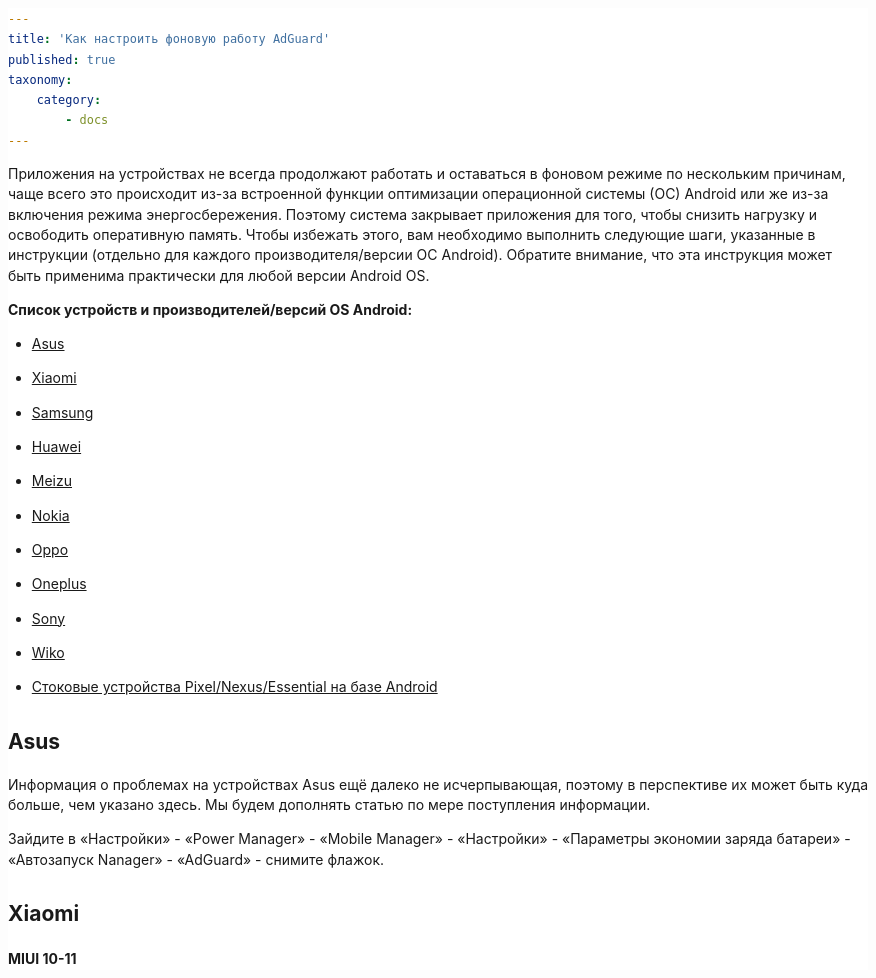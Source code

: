 ```yaml
---
title: 'Как настроить фоновую работу AdGuard'
published: true
taxonomy:
    category:
        - docs
---
```


Приложения на устройствах не всегда продолжают работать и оставаться в фоновом режиме по нескольким причинам, чаще всего это происходит из-за встроенной функции оптимизации операционной системы (ОС) Android или же из-за включения режима энергосбережения. Поэтому система закрывает приложения для того, чтобы снизить нагрузку и освободить оперативную память. Чтобы избежать этого, вам необходимо выполнить следующие шаги, указанные в инструкции (отдельно для каждого производителя/версии ОС Android). Обратите внимание, что эта инструкция может быть применима практически для любой версии Android OS.

**Список устройств и производителей/версий OS Android:**

* [Asus](#Asus)

* [Xiaomi](#Xiaomi)

* [Samsung](#Samsung)

* [Huawei](#Huawei)

* [Meizu](#Meizu)

* [Nokia](#Nokia)

* [Oppo](#Oppo)

* [Oneplus](#Oneplus)

* [Sony](#Sony)

* [Wiko](#Wiko)

* [Стоковые устройства Pixel/Nexus/Essential на базе Android](#Google)

<a id="Asus"></a>

## Asus

Информация о проблемах на устройствах Asus ещё далеко не исчерпывающая, поэтому в перспективе их может быть куда больше, чем указано здесь. Мы будем дополнять статью по мере поступления информации.

Зайдите в «Настройки» - «Power Manager» - «Mobile Manager» - «Настройки» - «Параметры экономии заряда батареи» - «Автозапуск Nanager» - «AdGuard» - снимите флажок.

<a id="Xiaomi"></a>

## Xiaomi

#### MIUI 10-11

